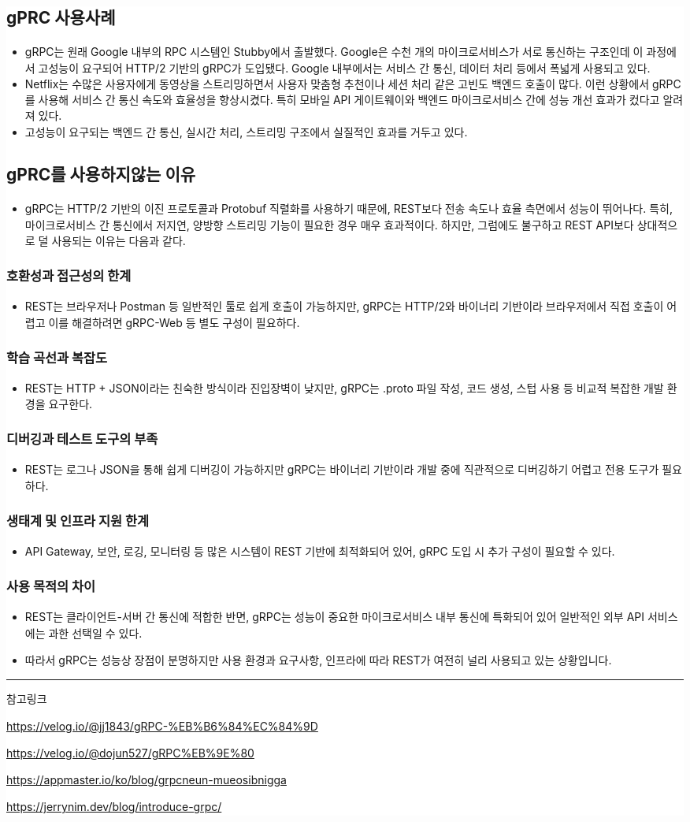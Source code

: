 ## gPRC 사용사례 
- gRPC는 원래 Google 내부의 RPC 시스템인 Stubby에서 출발했다. Google은 수천 개의 마이크로서비스가 서로 통신하는 구조인데  이 과정에서 고성능이 요구되어 HTTP/2 기반의 gRPC가 도입됐다. Google 내부에서는 서비스 간 통신, 데이터 처리 등에서 폭넓게 사용되고 있다.
-  Netflix는 수많은 사용자에게 동영상을 스트리밍하면서 사용자 맞춤형 추천이나 세션 처리 같은 고빈도 백엔드 호출이 많다. 이런 상황에서 gRPC를 사용해 서비스 간 통신 속도와 효율성을 향상시켰다.
특히 모바일 API 게이트웨이와 백엔드 마이크로서비스 간에 성능 개선 효과가 컸다고 알려져 있다.
- 고성능이 요구되는 백엔드 간 통신, 실시간 처리, 스트리밍 구조에서 실질적인 효과를 거두고 있다.


## gPRC를 사용하지않는 이유
- gRPC는 HTTP/2 기반의 이진 프로토콜과 Protobuf 직렬화를 사용하기 때문에, REST보다 전송 속도나 효율 측면에서 성능이 뛰어나다. 특히, 마이크로서비스 간 통신에서 저지연, 양방향 스트리밍 기능이 필요한 경우 매우 효과적이다. 하지만, 그럼에도 불구하고 REST API보다 상대적으로 덜 사용되는 이유는 다음과 같다.

### 호환성과 접근성의 한계
- REST는 브라우저나 Postman 등 일반적인 툴로 쉽게 호출이 가능하지만, gRPC는 HTTP/2와 바이너리 기반이라 브라우저에서 직접 호출이 어렵고 이를 해결하려면 gRPC-Web 등 별도 구성이 필요하다.

### 학습 곡선과 복잡도
- REST는 HTTP + JSON이라는 친숙한 방식이라 진입장벽이 낮지만, gRPC는 .proto 파일 작성, 코드 생성, 스텁 사용 등 비교적 복잡한 개발 환경을 요구한다.

### 디버깅과 테스트 도구의 부족
- REST는 로그나 JSON을 통해 쉽게 디버깅이 가능하지만 gRPC는 바이너리 기반이라 개발 중에 직관적으로 디버깅하기 어렵고 전용 도구가 필요하다.

### 생태계 및 인프라 지원 한계
- API Gateway, 보안, 로깅, 모니터링 등 많은 시스템이 REST 기반에 최적화되어 있어, gRPC 도입 시 추가 구성이 필요할 수 있다.

### 사용 목적의 차이
- REST는 클라이언트-서버 간 통신에 적합한 반면, gRPC는 성능이 중요한 마이크로서비스 내부 통신에 특화되어 있어 일반적인 외부 API 서비스에는 과한 선택일 수 있다.

- 따라서 gRPC는 성능상 장점이 분명하지만 사용 환경과 요구사항, 인프라에 따라 REST가 여전히 널리 사용되고 있는 상황입니다.



---

참고링크 

https://velog.io/@jj1843/gRPC-%EB%B6%84%EC%84%9D

https://velog.io/@dojun527/gRPC%EB%9E%80

https://appmaster.io/ko/blog/grpcneun-mueosibnigga

https://jerrynim.dev/blog/introduce-grpc/